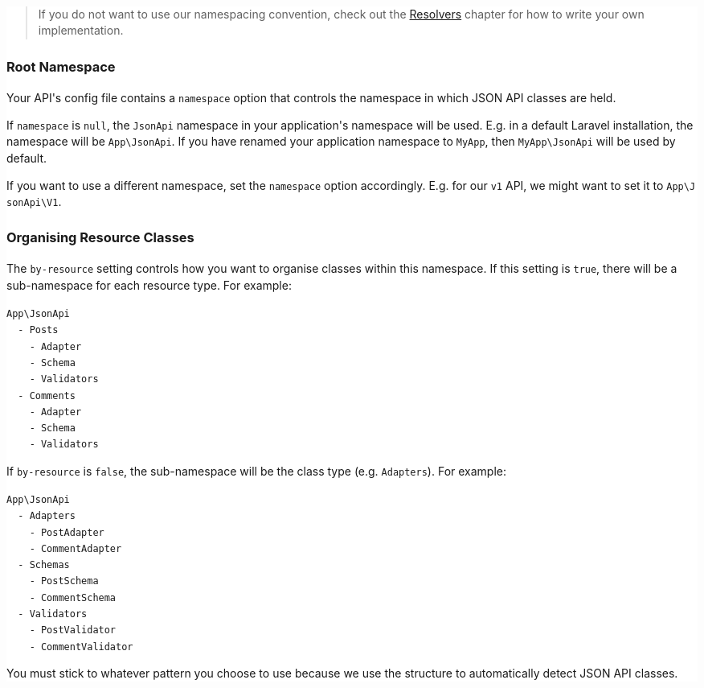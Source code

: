> If you do not want to use our namespacing convention, check out the [Resolvers](../features/resolvers.md)
chapter for how to write your own implementation.

### Root Namespace

Your API's config file contains a `namespace` option that controls the namespace in which JSON API classes are held.

If `namespace` is `null`, the `JsonApi` namespace in your application's namespace will be used. E.g. in a default
Laravel installation, the namespace will be `App\JsonApi`. If you have renamed your application namespace to
`MyApp`, then `MyApp\JsonApi` will be used by default.

If you want to use a different namespace, set the `namespace` option accordingly. E.g. for our `v1` API, we might
want to set it to `App\JsonApi\V1`.

### Organising Resource Classes

The `by-resource` setting controls how you want to organise classes within this namespace. If this setting is `true`,
there will be a sub-namespace for each resource type. For example:

```text
App\JsonApi
  - Posts
    - Adapter
    - Schema
    - Validators
  - Comments
    - Adapter
    - Schema
    - Validators
```

If `by-resource` is `false`, the sub-namespace will be the class type (e.g. `Adapters`). For example:

```text
App\JsonApi
  - Adapters
    - PostAdapter
    - CommentAdapter
  - Schemas
    - PostSchema
    - CommentSchema
  - Validators
    - PostValidator
    - CommentValidator
```

You must stick to whatever pattern you choose to use because we use the structure to automatically detect
JSON API classes.
